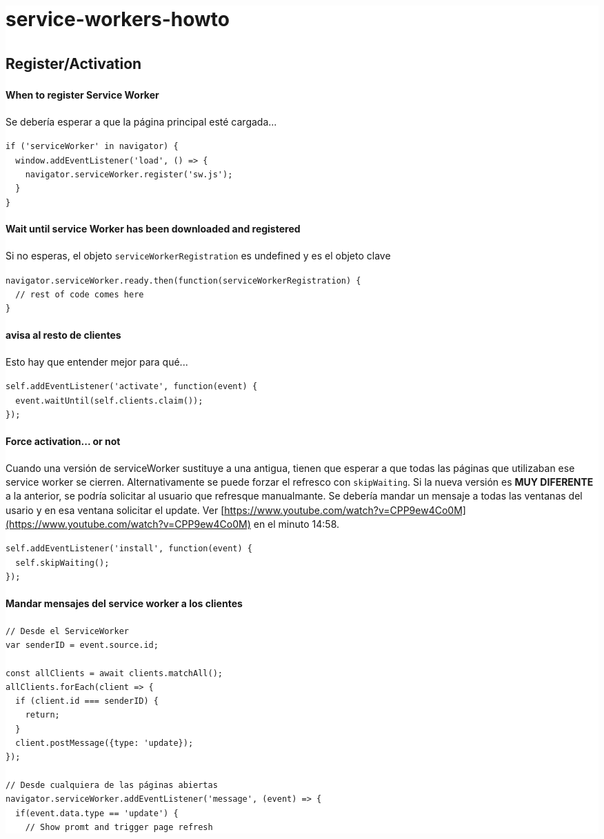 # service-workers-howto

## Register/Activation

#### When to register Service Worker
Se debería esperar a que la página principal esté cargada...
```
if ('serviceWorker' in navigator) {
  window.addEventListener('load', () => {
    navigator.serviceWorker.register('sw.js');
  }
}
```

#### Wait until service Worker has been downloaded and registered
Si no esperas, el objeto `serviceWorkerRegistration` es undefined y es el objeto clave
```
navigator.serviceWorker.ready.then(function(serviceWorkerRegistration) {
  // rest of code comes here
}
```

#### avisa al resto de clientes
Esto hay que entender mejor para qué...
```
self.addEventListener('activate', function(event) {
  event.waitUntil(self.clients.claim());
});
```

#### Force activation... or not
Cuando una versión de serviceWorker sustituye a una antigua, tienen que esperar a que todas las páginas que utilizaban ese service worker se cierren.
Alternativamente se puede forzar el refresco con `skipWaiting`.
Si la nueva versión es **MUY DIFERENTE** a la anterior, se podría solicitar al usuario que refresque manualmante.
Se debería mandar un mensaje a todas las ventanas del usario y en esa ventana solicitar el update.
Ver [https://www.youtube.com/watch?v=CPP9ew4Co0M](https://www.youtube.com/watch?v=CPP9ew4Co0M) en el minuto 14:58.
```
self.addEventListener('install', function(event) {
  self.skipWaiting();
});
```

#### Mandar mensajes del service worker a los clientes
```
// Desde el ServiceWorker
var senderID = event.source.id;

const allClients = await clients.matchAll();
allClients.forEach(client => {
  if (client.id === senderID) {
    return;
  }
  client.postMessage({type: 'update});
});

// Desde cualquiera de las páginas abiertas
navigator.serviceWorker.addEventListener('message', (event) => {
  if(event.data.type == 'update') {
    // Show promt and trigger page refresh
```